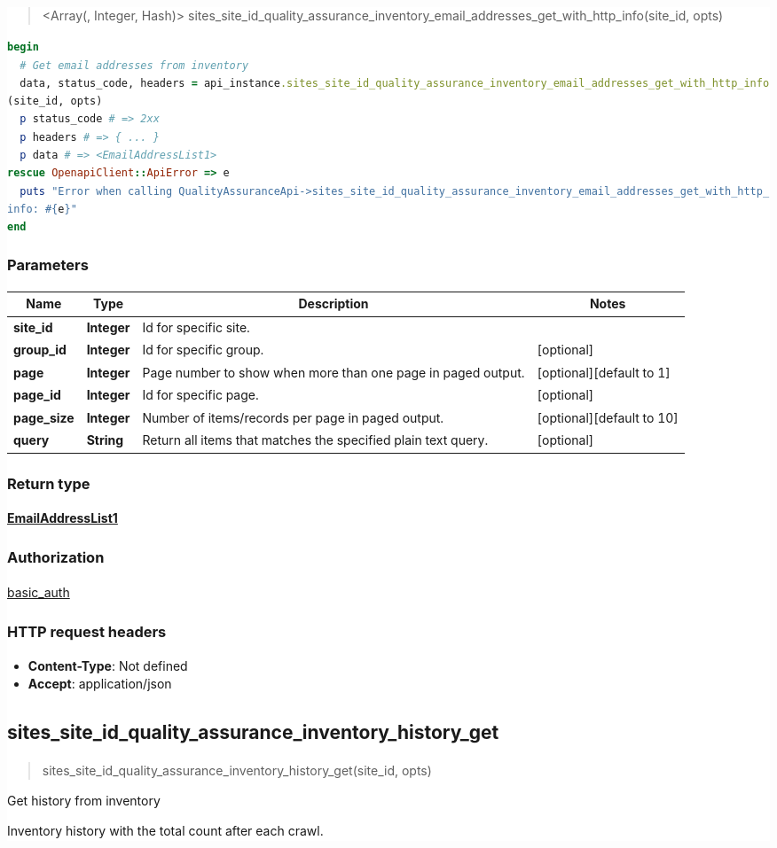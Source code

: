 > <Array(<EmailAddressList1>, Integer, Hash)> sites_site_id_quality_assurance_inventory_email_addresses_get_with_http_info(site_id, opts)

```ruby
begin
  # Get email addresses from inventory
  data, status_code, headers = api_instance.sites_site_id_quality_assurance_inventory_email_addresses_get_with_http_info(site_id, opts)
  p status_code # => 2xx
  p headers # => { ... }
  p data # => <EmailAddressList1>
rescue OpenapiClient::ApiError => e
  puts "Error when calling QualityAssuranceApi->sites_site_id_quality_assurance_inventory_email_addresses_get_with_http_info: #{e}"
end
```

### Parameters

| Name | Type | Description | Notes |
| ---- | ---- | ----------- | ----- |
| **site_id** | **Integer** | Id for specific site. |  |
| **group_id** | **Integer** | Id for specific group. | [optional] |
| **page** | **Integer** | Page number to show when more than one page in paged output. | [optional][default to 1] |
| **page_id** | **Integer** | Id for specific page. | [optional] |
| **page_size** | **Integer** | Number of items/records per page in paged output. | [optional][default to 10] |
| **query** | **String** | Return all items that matches the specified plain text query. | [optional] |

### Return type

[**EmailAddressList1**](EmailAddressList1.md)

### Authorization

[basic_auth](../README.md#basic_auth)

### HTTP request headers

- **Content-Type**: Not defined
- **Accept**: application/json


## sites_site_id_quality_assurance_inventory_history_get

> <InventoryHistoryItemList> sites_site_id_quality_assurance_inventory_history_get(site_id, opts)

Get history from inventory

Inventory history with the total count after each crawl.
